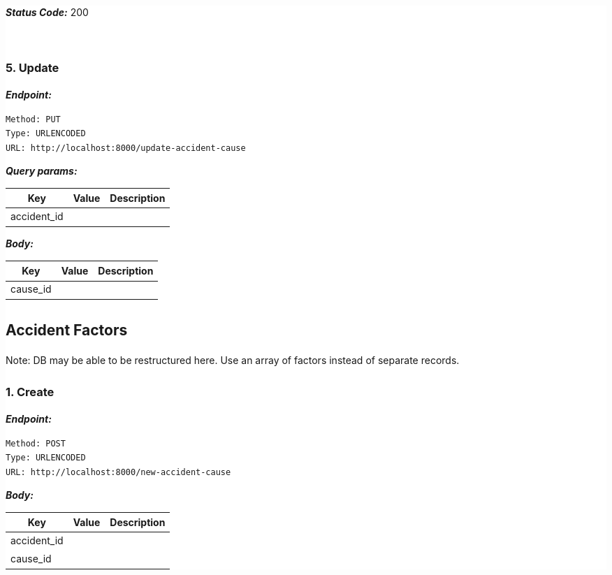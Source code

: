 
***Status Code:*** 200

<br>



### 5. Update



***Endpoint:***

```bash
Method: PUT
Type: URLENCODED
URL: http://localhost:8000/update-accident-cause
```



***Query params:***

| Key | Value | Description |
| --- | ------|-------------|
| accident_id |  |  |



***Body:***


| Key | Value | Description |
| --- | ------|-------------|
| cause_id |  |  |



## Accident Factors
Note: DB may be able to be restructured here. Use an array of factors instead of separate records.



### 1. Create



***Endpoint:***

```bash
Method: POST
Type: URLENCODED
URL: http://localhost:8000/new-accident-cause
```



***Body:***


| Key | Value | Description |
| --- | ------|-------------|
| accident_id |  |  |
| cause_id |  |  |
